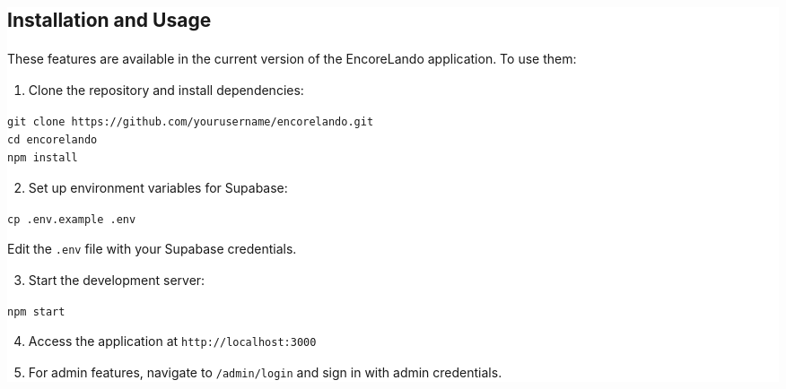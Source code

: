 ## Installation and Usage

These features are available in the current version of the EncoreLando application. To use them:

1. Clone the repository and install dependencies:
```
git clone https://github.com/yourusername/encorelando.git
cd encorelando
npm install
```

2. Set up environment variables for Supabase:
```
cp .env.example .env
```
Edit the `.env` file with your Supabase credentials.

3. Start the development server:
```
npm start
```

4. Access the application at `http://localhost:3000`

5. For admin features, navigate to `/admin/login` and sign in with admin credentials.